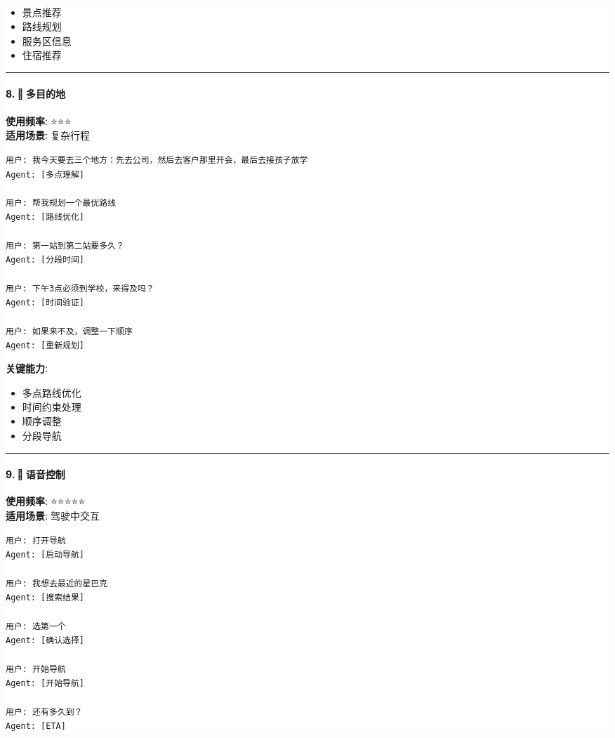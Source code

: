 - 景点推荐
- 路线规划
- 服务区信息
- 住宿推荐

---

#### 8. 🚗 多目的地

**使用频率**: ⭐⭐⭐  
**适用场景**: 复杂行程

```
用户: 我今天要去三个地方：先去公司，然后去客户那里开会，最后去接孩子放学
Agent: [多点理解]

用户: 帮我规划一个最优路线
Agent: [路线优化]

用户: 第一站到第二站要多久？
Agent: [分段时间]

用户: 下午3点必须到学校，来得及吗？
Agent: [时间验证]

用户: 如果来不及，调整一下顺序
Agent: [重新规划]
```

**关键能力**:

- 多点路线优化
- 时间约束处理
- 顺序调整
- 分段导航

---

#### 9. 🚗 语音控制

**使用频率**: ⭐⭐⭐⭐⭐  
**适用场景**: 驾驶中交互

```
用户: 打开导航
Agent: [启动导航]

用户: 我想去最近的星巴克
Agent: [搜索结果]

用户: 选第一个
Agent: [确认选择]

用户: 开始导航
Agent: [开始导航]

用户: 还有多久到？
Agent: [ETA]
```

